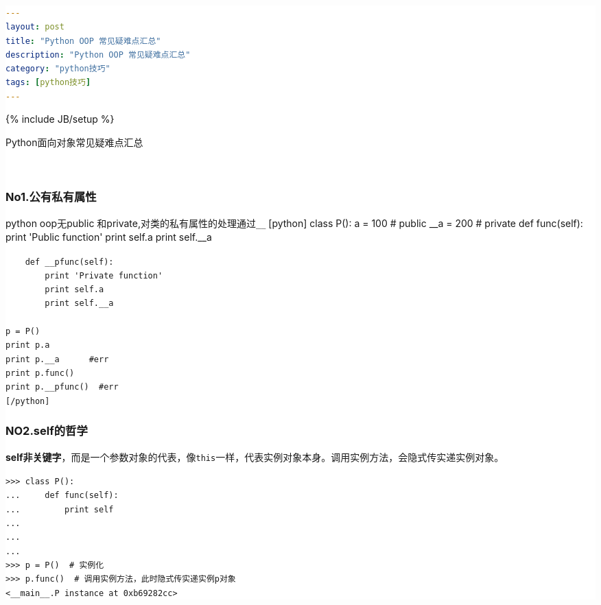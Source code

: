 ```yaml
---
layout: post
title: "Python OOP 常见疑难点汇总"
description: "Python OOP 常见疑难点汇总"
category: "python技巧"
tags: [python技巧]
---
```

{% include JB/setup %}

<p>Python面向对象常见疑难点汇总</p>

<p><img src="http://img.mukewang.com/537d762600013df705000333.jpg" alt="" /></p>

<h3>No1.公有私有属性</h3>

<p>python oop无public 和private,对类的私有属性的处理通过<code>__</code>
    [python]
    class P():
        a = 100      # public
        __a = 200    # private
        def func(self):
            print 'Public function'
            print self.a
            print self.__a</p>

<pre><code>    def __pfunc(self):
        print 'Private function'
        print self.a
        print self.__a

p = P()
print p.a
print p.__a      #err
print p.func()
print p.__pfunc()  #err
[/python]
</code></pre>



<h3>NO2.self的哲学</h3>

<p><strong>self非关键字</strong>，而是一个参数对象的代表，像<code>this</code>一样，代表实例对象本身。调用实例方法，会隐式传实递实例对象。</p>

<pre><code>&gt;&gt;&gt; class P():
...     def func(self):
...         print self
...         
...     
... 
&gt;&gt;&gt; p = P()  # 实例化
&gt;&gt;&gt; p.func()  # 调用实例方法，此时隐式传实递实例p对象
&lt;__main__.P instance at 0xb69282cc&gt;
</code></pre>
